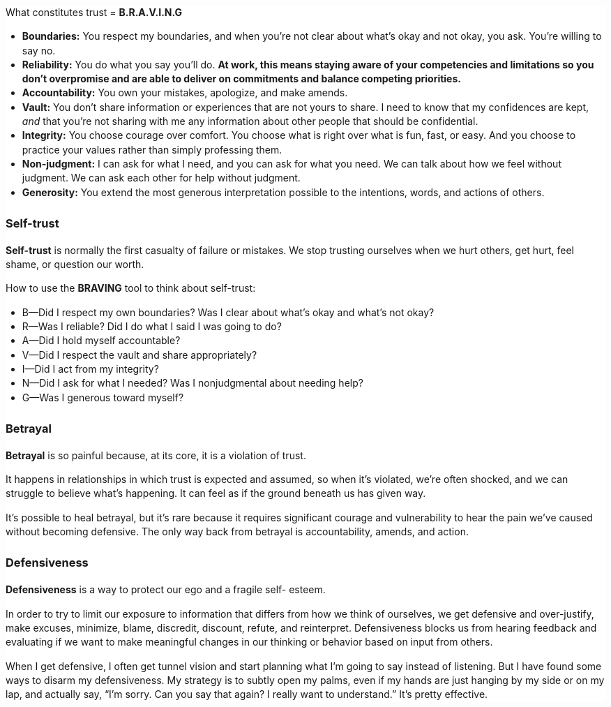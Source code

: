 What constitutes trust = **B.R.A.V.I.N.G**

* **Boundaries:** You respect my boundaries, and when you’re not clear about what’s okay and not okay, you ask. You’re willing to say no. 
* **Reliability:** You do what you say you’ll do. **At work, this means staying aware of your competencies and limitations so you don’t overpromise and are able to deliver on commitments and balance competing priorities.** 
* **Accountability:** You own your mistakes, apologize, and make amends. 
* **Vault:** You don’t share information or experiences that are not yours to share. I need to know that my confidences are kept, *and* that you’re not sharing with me any information about other people that should be confidential. 
* **Integrity:** You choose courage over comfort. You choose what is right over what is fun, fast, or easy. And you choose to practice your values rather than simply professing them. 
* **Non-judgment:** I can ask for what I need, and you can ask for what you need. We can talk about how we feel without judgment. We can ask each other for help without judgment. 
* **Generosity:** You extend the most generous interpretation possible to the intentions, words, and actions of others. 

### Self-trust
**Self-trust** is normally the first casualty of failure or mistakes. We stop trusting ourselves when we hurt others, get hurt, feel shame, or question our worth. 

How to use the **BRAVING** tool to think about self-trust:
 
* B—Did I respect my own boundaries? Was I clear about what’s okay and what’s not okay? 
* R—Was I reliable? Did I do what I said I was going to do? 
* A—Did I hold myself accountable? 
* V—Did I respect the vault and share appropriately? 
* I—Did I act from my integrity? 
* N—Did I ask for what I needed? Was I nonjudgmental about needing help? 
* G—Was I generous toward myself? 


### Betrayal
**Betrayal** is so painful because, at its core, it is a violation of trust. 

It happens in relationships in which trust is expected and assumed, so when it’s violated, we’re often shocked, and we can struggle to believe what’s happening. It can feel as if the ground beneath us has given way. 

It’s possible to heal betrayal, but it’s rare because it requires significant courage and vulnerability to hear the pain we’ve caused without becoming defensive. The only way back from betrayal is accountability, amends, and action. 

### Defensiveness
**Defensiveness** is a way to protect our ego and a fragile self- esteem. 

In order to try to limit our exposure to information that differs from how we think of ourselves, we get defensive and over-justify, make excuses, minimize, blame, discredit, discount, refute, and reinterpret. Defensiveness blocks us from hearing feedback and evaluating if we want to make meaningful changes in our thinking or behavior based on input from others. 

When I get defensive, I often get tunnel vision and start planning what I’m going to say instead of listening. But I have found some ways to disarm my defensiveness. My strategy is to subtly open my palms, even if my hands are just hanging by my side or on my lap, and actually say, “I’m sorry. Can you say that again? I really want to understand.” It’s pretty effective. 
